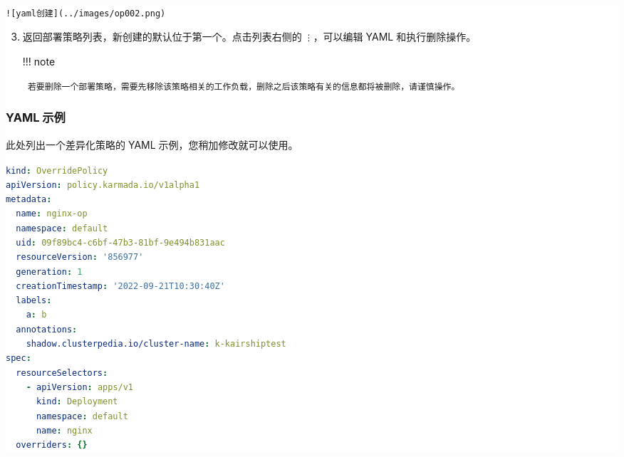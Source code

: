     ![yaml创建](../images/op002.png)

3. 返回部署策略列表，新创建的默认位于第一个。点击列表右侧的 `⋮`，可以编辑 YAML 和执行删除操作。

    !!! note

        若要删除一个部署策略，需要先移除该策略相关的工作负载，删除之后该策略有关的信息都将被删除，请谨慎操作。

### YAML 示例

此处列出一个差异化策略的 YAML 示例，您稍加修改就可以使用。

```yaml
kind: OverridePolicy
apiVersion: policy.karmada.io/v1alpha1
metadata:
  name: nginx-op
  namespace: default
  uid: 09f89bc4-c6bf-47b3-81bf-9e494b831aac
  resourceVersion: '856977'
  generation: 1
  creationTimestamp: '2022-09-21T10:30:40Z'
  labels:
    a: b
  annotations:
    shadow.clusterpedia.io/cluster-name: k-kairshiptest
spec:
  resourceSelectors:
    - apiVersion: apps/v1
      kind: Deployment
      namespace: default
      name: nginx
  overriders: {}
```
